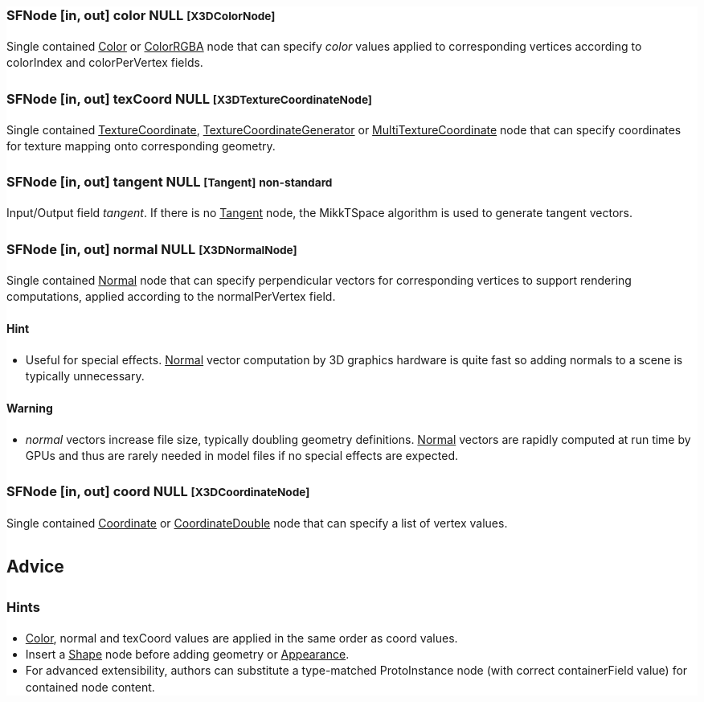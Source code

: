 ### SFNode [in, out] **color** NULL <small>[X3DColorNode]</small>

Single contained [Color](/x_ite/components/rendering/color/) or [ColorRGBA](/x_ite/components/rendering/colorrgba/) node that can specify *color* values applied to corresponding vertices according to colorIndex and colorPerVertex fields.

### SFNode [in, out] **texCoord** NULL <small>[X3DTextureCoordinateNode]</small>

Single contained [TextureCoordinate](/x_ite/components/texturing/texturecoordinate/), [TextureCoordinateGenerator](/x_ite/components/texturing/texturecoordinategenerator/) or [MultiTextureCoordinate](/x_ite/components/texturing/multitexturecoordinate/) node that can specify coordinates for texture mapping onto corresponding geometry.

### SFNode [in, out] **tangent** NULL <small>[Tangent]</small> <small class="blue">non-standard</small>

Input/Output field *tangent*. If there is no [Tangent](/x_ite/components/rendering/tangent/) node, the MikkTSpace algorithm is used to generate tangent vectors.

### SFNode [in, out] **normal** NULL <small>[X3DNormalNode]</small>

Single contained [Normal](/x_ite/components/rendering/normal/) node that can specify perpendicular vectors for corresponding vertices to support rendering computations, applied according to the normalPerVertex field.

#### Hint

- Useful for special effects. [Normal](/x_ite/components/rendering/normal/) vector computation by 3D graphics hardware is quite fast so adding normals to a scene is typically unnecessary.

#### Warning

- *normal* vectors increase file size, typically doubling geometry definitions. [Normal](/x_ite/components/rendering/normal/) vectors are rapidly computed at run time by GPUs and thus are rarely needed in model files if no special effects are expected.

### SFNode [in, out] **coord** NULL <small>[X3DCoordinateNode]</small>

Single contained [Coordinate](/x_ite/components/rendering/coordinate/) or [CoordinateDouble](/x_ite/components/rendering/coordinatedouble/) node that can specify a list of vertex values.

## Advice

### Hints

- [Color](/x_ite/components/rendering/color/), normal and texCoord values are applied in the same order as coord values.
- Insert a [Shape](/x_ite/components/shape/shape/) node before adding geometry or [Appearance](/x_ite/components/shape/appearance/).
- For advanced extensibility, authors can substitute a type-matched ProtoInstance node (with correct containerField value) for contained node content.
